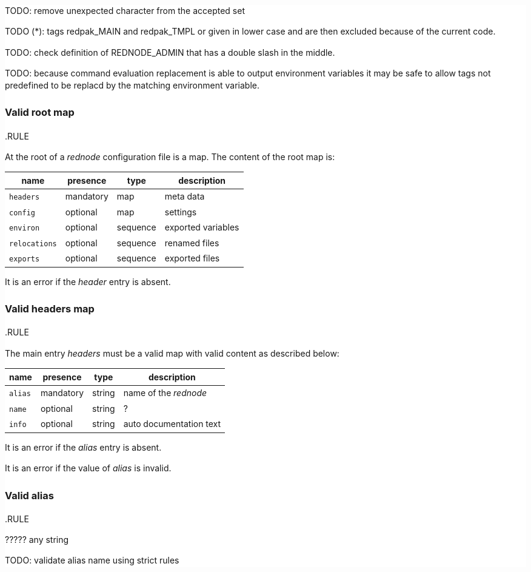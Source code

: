 TODO: remove unexpected character from the accepted set

TODO (*): tags redpak_MAIN and redpak_TMPL or given in lower case and are then
excluded because of the current code.

TODO: check definition of REDNODE_ADMIN that has a double slash in the middle.

TODO: because command evaluation replacement is able to output environment
variables it may be safe to allow tags not predefined to be replacd by the
matching environment variable.


### Valid root map

.RULE

At the root of a *rednode* configuration file is a map.
The content of the root map is:

| name          | presence  | type     | description        |
|---------------|-----------|----------|--------------------|
| `headers`     | mandatory | map      | meta data          |
| `config`      | optional  | map      | settings           |
| `environ`     | optional  | sequence | exported variables |
| `relocations` | optional  | sequence | renamed files      |
| `exports`     | optional  | sequence | exported files     |

It is an error if the *header* entry is absent.

### Valid headers map

.RULE

The main entry *headers* must be a valid map with valid content as described below:

| name          | presence  | type   | description             |
|---------------|-----------|--------|-------------------------|
| `alias`       | mandatory | string | name of the *rednode*   |
| `name`        | optional  | string | ?                       |
| `info`        | optional  | string | auto documentation text |

It is an error if the *alias* entry is absent.

It is an error if the value of *alias* is invalid.

### Valid alias

.RULE

????? any string

TODO: validate alias name using strict rules
